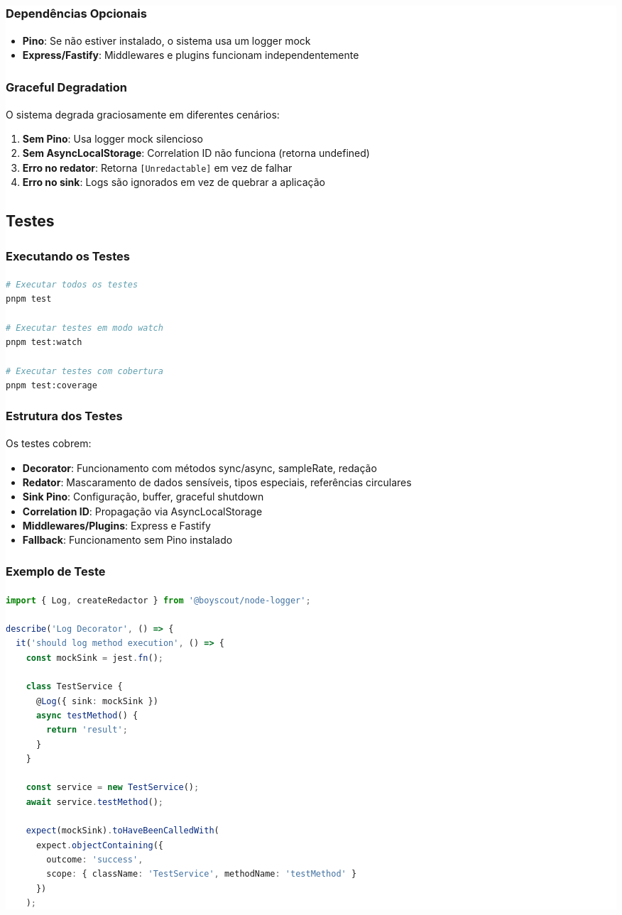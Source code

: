 ### Dependências Opcionais

- **Pino**: Se não estiver instalado, o sistema usa um logger mock
- **Express/Fastify**: Middlewares e plugins funcionam independentemente

### Graceful Degradation

O sistema degrada graciosamente em diferentes cenários:

1. **Sem Pino**: Usa logger mock silencioso
2. **Sem AsyncLocalStorage**: Correlation ID não funciona (retorna undefined)
3. **Erro no redator**: Retorna `[Unredactable]` em vez de falhar
4. **Erro no sink**: Logs são ignorados em vez de quebrar a aplicação

## Testes

### Executando os Testes

```bash
# Executar todos os testes
pnpm test

# Executar testes em modo watch
pnpm test:watch

# Executar testes com cobertura
pnpm test:coverage
```

### Estrutura dos Testes

Os testes cobrem:

- **Decorator**: Funcionamento com métodos sync/async, sampleRate, redação
- **Redator**: Mascaramento de dados sensíveis, tipos especiais, referências circulares
- **Sink Pino**: Configuração, buffer, graceful shutdown
- **Correlation ID**: Propagação via AsyncLocalStorage
- **Middlewares/Plugins**: Express e Fastify
- **Fallback**: Funcionamento sem Pino instalado

### Exemplo de Teste

```typescript
import { Log, createRedactor } from '@boyscout/node-logger';

describe('Log Decorator', () => {
  it('should log method execution', () => {
    const mockSink = jest.fn();

    class TestService {
      @Log({ sink: mockSink })
      async testMethod() {
        return 'result';
      }
    }

    const service = new TestService();
    await service.testMethod();

    expect(mockSink).toHaveBeenCalledWith(
      expect.objectContaining({
        outcome: 'success',
        scope: { className: 'TestService', methodName: 'testMethod' }
      })
    );
```